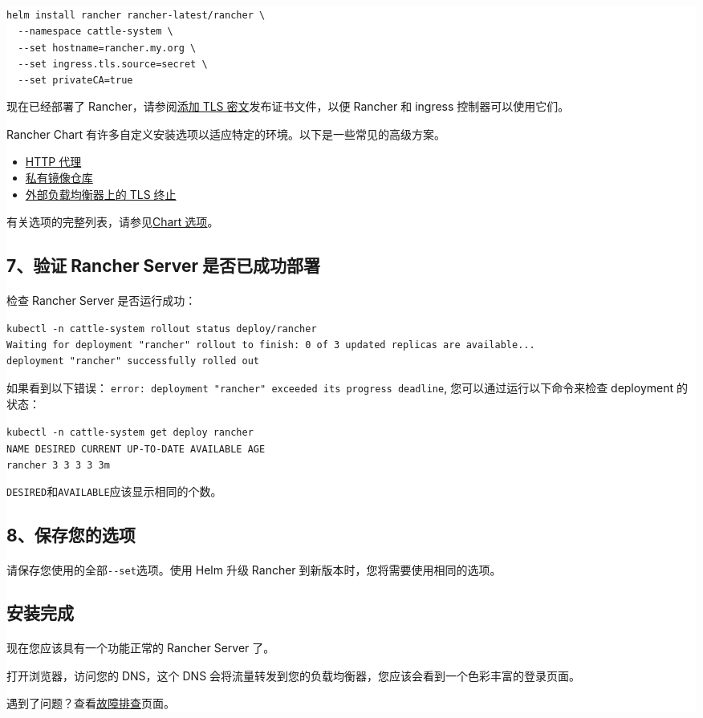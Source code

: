 ```
helm install rancher rancher-latest/rancher \
  --namespace cattle-system \
  --set hostname=rancher.my.org \
  --set ingress.tls.source=secret \
  --set privateCA=true
```

现在已经部署了 Rancher，请参阅[添加 TLS 密文](/docs/rancher2/installation_new/resources/tls-secrets/_index)发布证书文件，以便 Rancher 和 ingress 控制器可以使用它们。

Rancher Chart 有许多自定义安装选项以适应特定的环境。以下是一些常见的高级方案。

- [HTTP 代理](/docs/rancher2/installation_new/resources/chart-options/_index)
- [私有镜像仓库](/docs/rancher2/installation_new/resources/chart-options/_index)
- [外部负载均衡器上的 TLS 终止](/docs/rancher2/installation_new/resources/chart-options/_index)

有关选项的完整列表，请参见[Chart 选项](/docs/rancher2/installation_new/resources/chart-options/_index)。

## 7、验证 Rancher Server 是否已成功部署

检查 Rancher Server 是否运行成功：

```
kubectl -n cattle-system rollout status deploy/rancher
Waiting for deployment "rancher" rollout to finish: 0 of 3 updated replicas are available...
deployment "rancher" successfully rolled out
```

如果看到以下错误： `error: deployment "rancher" exceeded its progress deadline`, 您可以通过运行以下命令来检查 deployment 的状态：

```
kubectl -n cattle-system get deploy rancher
NAME DESIRED CURRENT UP-TO-DATE AVAILABLE AGE
rancher 3 3 3 3 3m
```

`DESIRED`和`AVAILABLE`应该显示相同的个数。

## 8、保存您的选项

请保存您使用的全部`--set`选项。使用 Helm 升级 Rancher 到新版本时，您将需要使用相同的选项。

## 安装完成

现在您应该具有一个功能正常的 Rancher Server 了。

打开浏览器，访问您的 DNS，这个 DNS 会将流量转发到您的负载均衡器，您应该会看到一个色彩丰富的登录页面。

遇到了问题？查看[故障排查](/docs/rancher2/installation_new/other-installation-methods/troubleshooting/_index)页面。
